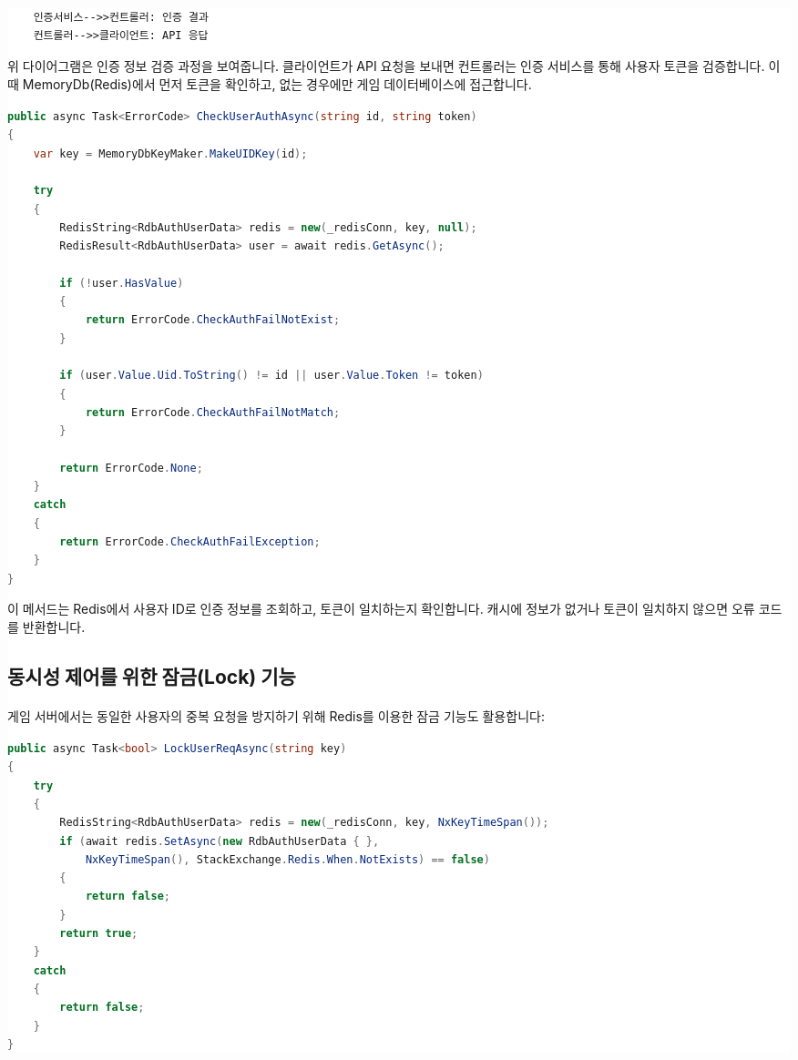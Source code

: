 ```mermaid
    인증서비스-->>컨트롤러: 인증 결과
    컨트롤러-->>클라이언트: API 응답
```

위 다이어그램은 인증 정보 검증 과정을 보여줍니다. 클라이언트가 API 요청을 보내면 컨트롤러는 인증 서비스를 통해 사용자 토큰을 검증합니다. 이때 MemoryDb(Redis)에서 먼저 토큰을 확인하고, 없는 경우에만 게임 데이터베이스에 접근합니다.

```csharp
public async Task<ErrorCode> CheckUserAuthAsync(string id, string token)
{
    var key = MemoryDbKeyMaker.MakeUIDKey(id);
    
    try
    {
        RedisString<RdbAuthUserData> redis = new(_redisConn, key, null);
        RedisResult<RdbAuthUserData> user = await redis.GetAsync();

        if (!user.HasValue)
        {
            return ErrorCode.CheckAuthFailNotExist;
        }

        if (user.Value.Uid.ToString() != id || user.Value.Token != token)
        {
            return ErrorCode.CheckAuthFailNotMatch;
        }
        
        return ErrorCode.None;
    }
    catch
    {
        return ErrorCode.CheckAuthFailException;
    }
}
```

이 메서드는 Redis에서 사용자 ID로 인증 정보를 조회하고, 토큰이 일치하는지 확인합니다. 캐시에 정보가 없거나 토큰이 일치하지 않으면 오류 코드를 반환합니다.

## 동시성 제어를 위한 잠금(Lock) 기능

게임 서버에서는 동일한 사용자의 중복 요청을 방지하기 위해 Redis를 이용한 잠금 기능도 활용합니다:

```csharp
public async Task<bool> LockUserReqAsync(string key)
{
    try
    {
        RedisString<RdbAuthUserData> redis = new(_redisConn, key, NxKeyTimeSpan());
        if (await redis.SetAsync(new RdbAuthUserData { }, 
            NxKeyTimeSpan(), StackExchange.Redis.When.NotExists) == false)
        {
            return false;
        }
        return true;
    }
    catch
    {
        return false;
    }
}
```

